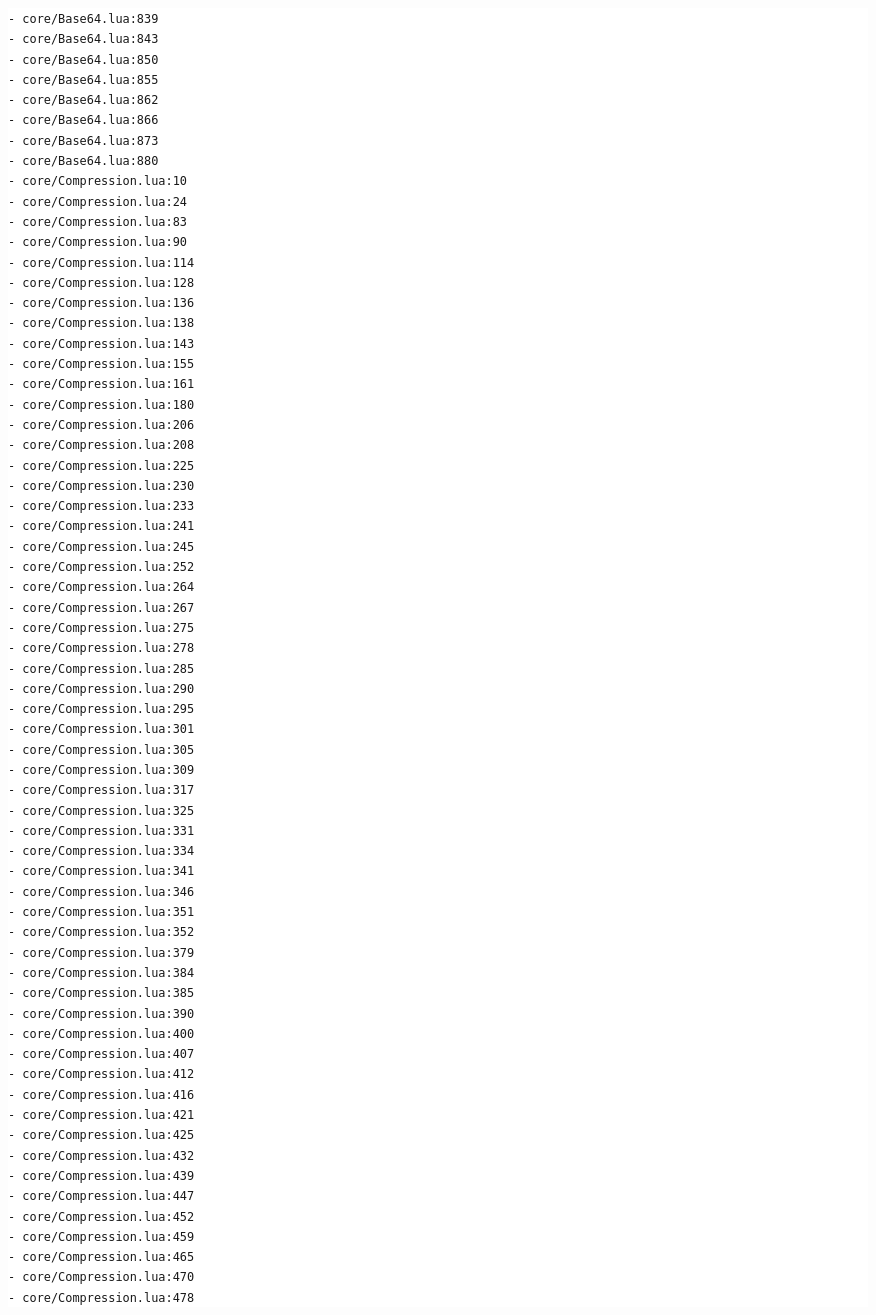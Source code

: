     - core/Base64.lua:839
    - core/Base64.lua:843
    - core/Base64.lua:850
    - core/Base64.lua:855
    - core/Base64.lua:862
    - core/Base64.lua:866
    - core/Base64.lua:873
    - core/Base64.lua:880
    - core/Compression.lua:10
    - core/Compression.lua:24
    - core/Compression.lua:83
    - core/Compression.lua:90
    - core/Compression.lua:114
    - core/Compression.lua:128
    - core/Compression.lua:136
    - core/Compression.lua:138
    - core/Compression.lua:143
    - core/Compression.lua:155
    - core/Compression.lua:161
    - core/Compression.lua:180
    - core/Compression.lua:206
    - core/Compression.lua:208
    - core/Compression.lua:225
    - core/Compression.lua:230
    - core/Compression.lua:233
    - core/Compression.lua:241
    - core/Compression.lua:245
    - core/Compression.lua:252
    - core/Compression.lua:264
    - core/Compression.lua:267
    - core/Compression.lua:275
    - core/Compression.lua:278
    - core/Compression.lua:285
    - core/Compression.lua:290
    - core/Compression.lua:295
    - core/Compression.lua:301
    - core/Compression.lua:305
    - core/Compression.lua:309
    - core/Compression.lua:317
    - core/Compression.lua:325
    - core/Compression.lua:331
    - core/Compression.lua:334
    - core/Compression.lua:341
    - core/Compression.lua:346
    - core/Compression.lua:351
    - core/Compression.lua:352
    - core/Compression.lua:379
    - core/Compression.lua:384
    - core/Compression.lua:385
    - core/Compression.lua:390
    - core/Compression.lua:400
    - core/Compression.lua:407
    - core/Compression.lua:412
    - core/Compression.lua:416
    - core/Compression.lua:421
    - core/Compression.lua:425
    - core/Compression.lua:432
    - core/Compression.lua:439
    - core/Compression.lua:447
    - core/Compression.lua:452
    - core/Compression.lua:459
    - core/Compression.lua:465
    - core/Compression.lua:470
    - core/Compression.lua:478